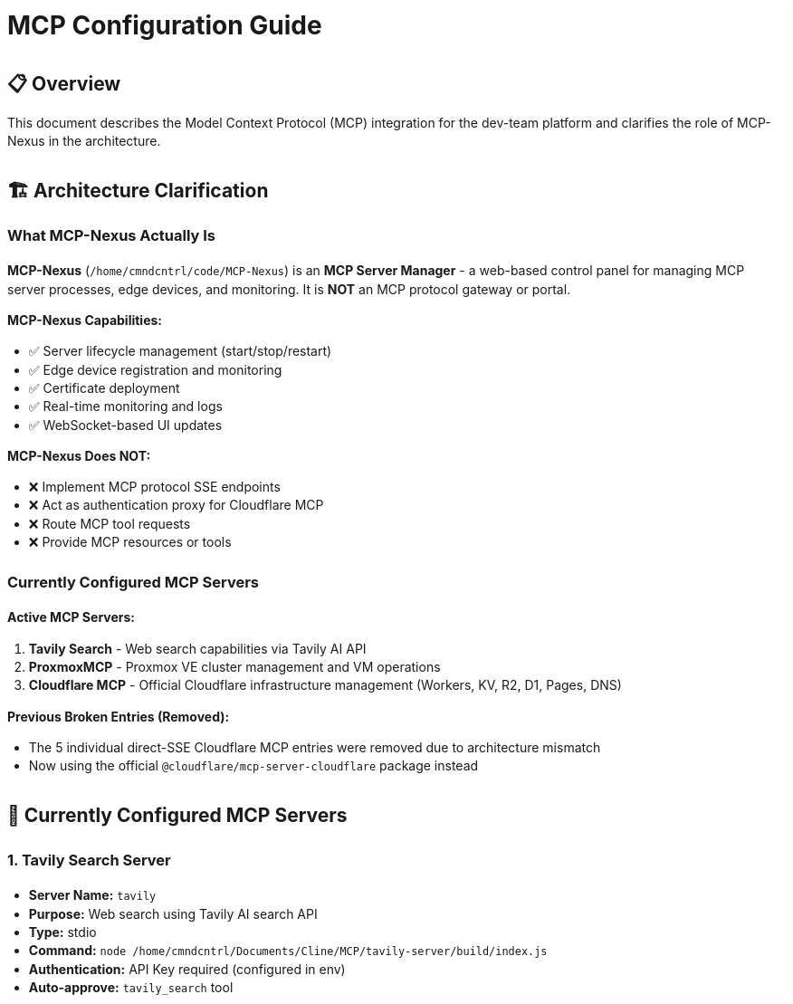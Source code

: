 # MCP Configuration Guide

## 📋 Overview

This document describes the Model Context Protocol (MCP) integration for the dev-team platform and clarifies the role of MCP-Nexus in the architecture.

## 🏗️ Architecture Clarification

### What MCP-Nexus Actually Is

**MCP-Nexus** (`/home/cmndcntrl/code/MCP-Nexus`) is an **MCP Server Manager** - a web-based control panel for managing MCP server processes, edge devices, and monitoring. It is **NOT** an MCP protocol gateway or portal.

**MCP-Nexus Capabilities:**
- ✅ Server lifecycle management (start/stop/restart)
- ✅ Edge device registration and monitoring
- ✅ Certificate deployment
- ✅ Real-time monitoring and logs
- ✅ WebSocket-based UI updates

**MCP-Nexus Does NOT:**
- ❌ Implement MCP protocol SSE endpoints
- ❌ Act as authentication proxy for Cloudflare MCP
- ❌ Route MCP tool requests
- ❌ Provide MCP resources or tools

### Currently Configured MCP Servers

**Active MCP Servers:**
1. **Tavily Search** - Web search capabilities via Tavily AI API
2. **ProxmoxMCP** - Proxmox VE cluster management and VM operations
3. **Cloudflare MCP** - Official Cloudflare infrastructure management (Workers, KV, R2, D1, Pages, DNS)

**Previous Broken Entries (Removed):**
- The 5 individual direct-SSE Cloudflare MCP entries were removed due to architecture mismatch
- Now using the official `@cloudflare/mcp-server-cloudflare` package instead

## 🎯 Currently Configured MCP Servers

### 1. Tavily Search Server
- **Server Name:** `tavily`
- **Purpose:** Web search using Tavily AI search API
- **Type:** stdio
- **Command:** `node /home/cmndcntrl/Documents/Cline/MCP/tavily-server/build/index.js`
- **Authentication:** API Key required (configured in env)
- **Auto-approve:** `tavily_search` tool
